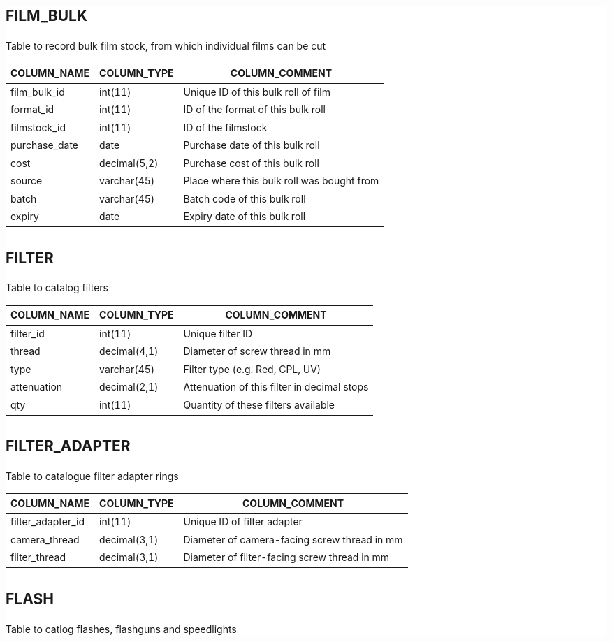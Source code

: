 ## FILM_BULK

Table to record bulk film stock, from which individual films can be cut

| COLUMN_NAME   | COLUMN_TYPE  | COLUMN_COMMENT                             |
|---------------|--------------|--------------------------------------------|
| film_bulk_id  | int(11)      | Unique ID of this bulk roll of film        |
| format_id     | int(11)      | ID of the format of this bulk roll         |
| filmstock_id  | int(11)      | ID of the filmstock                        |
| purchase_date | date         | Purchase date of this bulk roll            |
| cost          | decimal(5,2) | Purchase cost of this bulk roll            |
| source        | varchar(45)  | Place where this bulk roll was bought from |
| batch         | varchar(45)  | Batch code of this bulk roll               |
| expiry        | date         | Expiry date of this bulk roll              |

## FILTER

Table to catalog filters

| COLUMN_NAME | COLUMN_TYPE  | COLUMN_COMMENT                              |
|-------------|--------------|---------------------------------------------|
| filter_id   | int(11)      | Unique filter ID                            |
| thread      | decimal(4,1) | Diameter of screw thread in mm              |
| type        | varchar(45)  | Filter type (e.g. Red, CPL, UV)             |
| attenuation | decimal(2,1) | Attenuation of this filter in decimal stops |
| qty         | int(11)      | Quantity of these filters available         |

## FILTER_ADAPTER

Table to catalogue filter adapter rings

| COLUMN_NAME       | COLUMN_TYPE  | COLUMN_COMMENT                               |
|-------------------|--------------|----------------------------------------------|
| filter_adapter_id | int(11)      | Unique ID of filter adapter                  |
| camera_thread     | decimal(3,1) | Diameter of camera-facing screw thread in mm |
| filter_thread     | decimal(3,1) | Diameter of filter-facing screw thread in mm |

## FLASH

Table to catlog flashes, flashguns and speedlights
